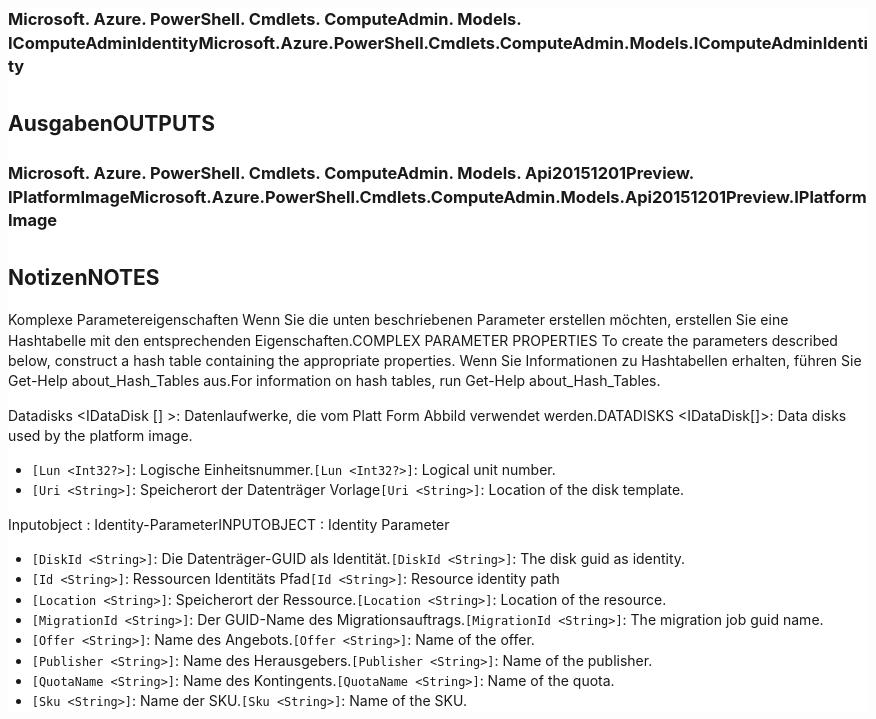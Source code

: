 ### <span data-ttu-id="d1428-161">Microsoft. Azure. PowerShell. Cmdlets. ComputeAdmin. Models. IComputeAdminIdentity</span><span class="sxs-lookup"><span data-stu-id="d1428-161">Microsoft.Azure.PowerShell.Cmdlets.ComputeAdmin.Models.IComputeAdminIdentity</span></span>

## <span data-ttu-id="d1428-162">Ausgaben</span><span class="sxs-lookup"><span data-stu-id="d1428-162">OUTPUTS</span></span>

### <span data-ttu-id="d1428-163">Microsoft. Azure. PowerShell. Cmdlets. ComputeAdmin. Models. Api20151201Preview. IPlatformImage</span><span class="sxs-lookup"><span data-stu-id="d1428-163">Microsoft.Azure.PowerShell.Cmdlets.ComputeAdmin.Models.Api20151201Preview.IPlatformImage</span></span>



## <span data-ttu-id="d1428-164">Notizen</span><span class="sxs-lookup"><span data-stu-id="d1428-164">NOTES</span></span>

<span data-ttu-id="d1428-165">Komplexe Parametereigenschaften Wenn Sie die unten beschriebenen Parameter erstellen möchten, erstellen Sie eine Hashtabelle mit den entsprechenden Eigenschaften.</span><span class="sxs-lookup"><span data-stu-id="d1428-165">COMPLEX PARAMETER PROPERTIES To create the parameters described below, construct a hash table containing the appropriate properties.</span></span> <span data-ttu-id="d1428-166">Wenn Sie Informationen zu Hashtabellen erhalten, führen Sie Get-Help about_Hash_Tables aus.</span><span class="sxs-lookup"><span data-stu-id="d1428-166">For information on hash tables, run Get-Help about_Hash_Tables.</span></span>

<span data-ttu-id="d1428-167">Datadisks <IDataDisk [] >: Datenlaufwerke, die vom Platt Form Abbild verwendet werden.</span><span class="sxs-lookup"><span data-stu-id="d1428-167">DATADISKS <IDataDisk[]>: Data disks used by the platform image.</span></span>
  - <span data-ttu-id="d1428-168">`[Lun <Int32?>]`: Logische Einheitsnummer.</span><span class="sxs-lookup"><span data-stu-id="d1428-168">`[Lun <Int32?>]`: Logical unit number.</span></span>
  - <span data-ttu-id="d1428-169">`[Uri <String>]`: Speicherort der Datenträger Vorlage</span><span class="sxs-lookup"><span data-stu-id="d1428-169">`[Uri <String>]`: Location of the disk template.</span></span>

<span data-ttu-id="d1428-170">Inputobject <IComputeAdminIdentity> : Identity-Parameter</span><span class="sxs-lookup"><span data-stu-id="d1428-170">INPUTOBJECT <IComputeAdminIdentity>: Identity Parameter</span></span>
  - <span data-ttu-id="d1428-171">`[DiskId <String>]`: Die Datenträger-GUID als Identität.</span><span class="sxs-lookup"><span data-stu-id="d1428-171">`[DiskId <String>]`: The disk guid as identity.</span></span>
  - <span data-ttu-id="d1428-172">`[Id <String>]`: Ressourcen Identitäts Pfad</span><span class="sxs-lookup"><span data-stu-id="d1428-172">`[Id <String>]`: Resource identity path</span></span>
  - <span data-ttu-id="d1428-173">`[Location <String>]`: Speicherort der Ressource.</span><span class="sxs-lookup"><span data-stu-id="d1428-173">`[Location <String>]`: Location of the resource.</span></span>
  - <span data-ttu-id="d1428-174">`[MigrationId <String>]`: Der GUID-Name des Migrationsauftrags.</span><span class="sxs-lookup"><span data-stu-id="d1428-174">`[MigrationId <String>]`: The migration job guid name.</span></span>
  - <span data-ttu-id="d1428-175">`[Offer <String>]`: Name des Angebots.</span><span class="sxs-lookup"><span data-stu-id="d1428-175">`[Offer <String>]`: Name of the offer.</span></span>
  - <span data-ttu-id="d1428-176">`[Publisher <String>]`: Name des Herausgebers.</span><span class="sxs-lookup"><span data-stu-id="d1428-176">`[Publisher <String>]`: Name of the publisher.</span></span>
  - <span data-ttu-id="d1428-177">`[QuotaName <String>]`: Name des Kontingents.</span><span class="sxs-lookup"><span data-stu-id="d1428-177">`[QuotaName <String>]`: Name of the quota.</span></span>
  - <span data-ttu-id="d1428-178">`[Sku <String>]`: Name der SKU.</span><span class="sxs-lookup"><span data-stu-id="d1428-178">`[Sku <String>]`: Name of the SKU.</span></span>